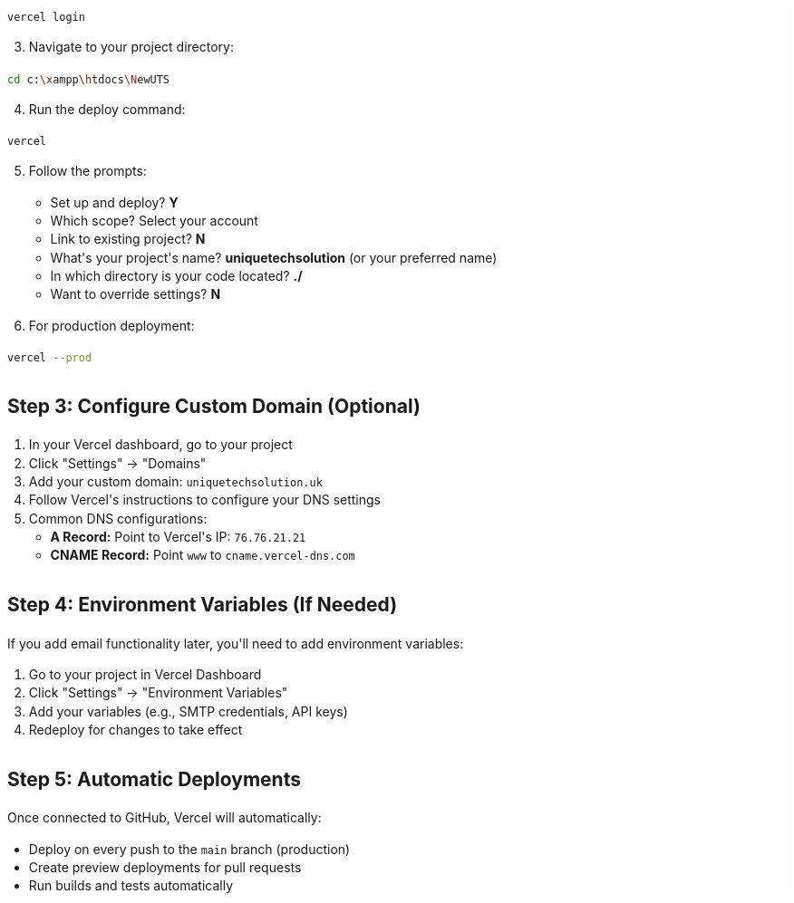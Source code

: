 ```bash
vercel login
```

3. Navigate to your project directory:

```bash
cd c:\xampp\htdocs\NewUTS
```

4. Run the deploy command:

```bash
vercel
```

5. Follow the prompts:
   - Set up and deploy? **Y**
   - Which scope? Select your account
   - Link to existing project? **N**
   - What's your project's name? **uniquetechsolution** (or your preferred name)
   - In which directory is your code located? **./**
   - Want to override settings? **N**

6. For production deployment:

```bash
vercel --prod
```

## Step 3: Configure Custom Domain (Optional)

1. In your Vercel dashboard, go to your project
2. Click "Settings" → "Domains"
3. Add your custom domain: `uniquetechsolution.uk`
4. Follow Vercel's instructions to configure your DNS settings
5. Common DNS configurations:
   - **A Record:** Point to Vercel's IP: `76.76.21.21`
   - **CNAME Record:** Point `www` to `cname.vercel-dns.com`

## Step 4: Environment Variables (If Needed)

If you add email functionality later, you'll need to add environment variables:

1. Go to your project in Vercel Dashboard
2. Click "Settings" → "Environment Variables"
3. Add your variables (e.g., SMTP credentials, API keys)
4. Redeploy for changes to take effect

## Step 5: Automatic Deployments

Once connected to GitHub, Vercel will automatically:
- Deploy on every push to the `main` branch (production)
- Create preview deployments for pull requests
- Run builds and tests automatically
